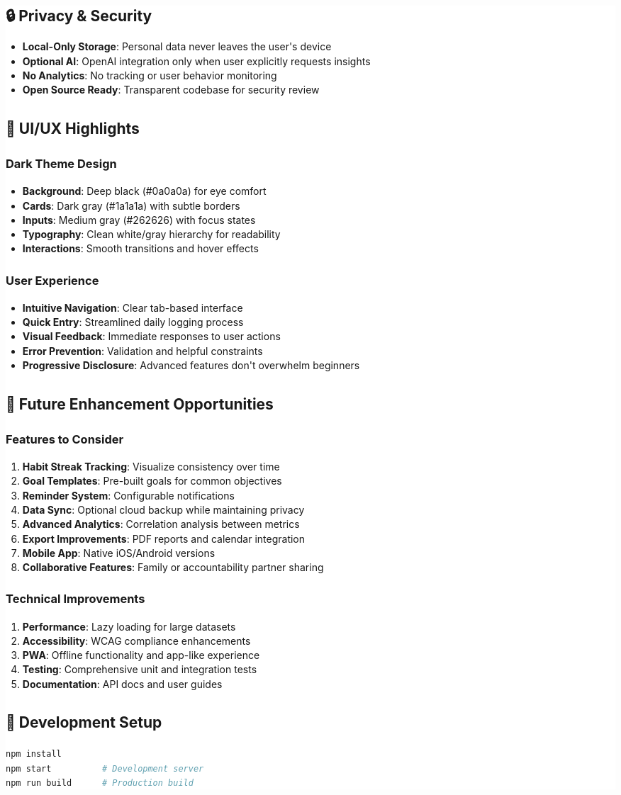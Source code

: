 ## 🔒 **Privacy & Security**
- **Local-Only Storage**: Personal data never leaves the user's device
- **Optional AI**: OpenAI integration only when user explicitly requests insights
- **No Analytics**: No tracking or user behavior monitoring
- **Open Source Ready**: Transparent codebase for security review

## 🎨 **UI/UX Highlights**

### **Dark Theme Design**
- **Background**: Deep black (#0a0a0a) for eye comfort
- **Cards**: Dark gray (#1a1a1a) with subtle borders
- **Inputs**: Medium gray (#262626) with focus states
- **Typography**: Clean white/gray hierarchy for readability
- **Interactions**: Smooth transitions and hover effects

### **User Experience**
- **Intuitive Navigation**: Clear tab-based interface
- **Quick Entry**: Streamlined daily logging process
- **Visual Feedback**: Immediate responses to user actions
- **Error Prevention**: Validation and helpful constraints
- **Progressive Disclosure**: Advanced features don't overwhelm beginners

## 🚀 **Future Enhancement Opportunities**

### **Features to Consider**
1. **Habit Streak Tracking**: Visualize consistency over time
2. **Goal Templates**: Pre-built goals for common objectives
3. **Reminder System**: Configurable notifications
4. **Data Sync**: Optional cloud backup while maintaining privacy
5. **Advanced Analytics**: Correlation analysis between metrics
6. **Export Improvements**: PDF reports and calendar integration
7. **Mobile App**: Native iOS/Android versions
8. **Collaborative Features**: Family or accountability partner sharing

### **Technical Improvements**
1. **Performance**: Lazy loading for large datasets
2. **Accessibility**: WCAG compliance enhancements
3. **PWA**: Offline functionality and app-like experience
4. **Testing**: Comprehensive unit and integration tests
5. **Documentation**: API docs and user guides

## 🔧 **Development Setup**
```bash
npm install
npm start          # Development server
npm run build      # Production build
```
